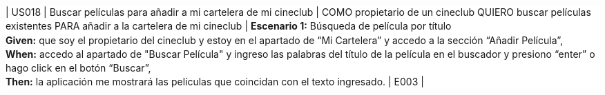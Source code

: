 | US018        | Buscar películas para añadir a mi cartelera de mi cineclub       | COMO propietario de un cineclub QUIERO buscar películas existentes PARA añadir a la cartelera de mi cineclub                                                                                            | **Escenario 1:** Búsqueda de película por título<br>**Given:** que soy el propietario del cineclub y estoy en el apartado de “Mi Cartelera” y accedo a la sección “Añadir Película”,<br>**When:** accedo al apartado de "Buscar Película" y ingreso las palabras del título de la película en el buscador y presiono “enter” o hago click en el botón “Buscar”,<br>**Then:** la aplicación me mostrará las películas que coincidan con el texto ingresado.                                                                                                                                                                                                                                                                                                                                                                                                                                                                                                                                                                                                                                                                                                                                                                                                                                                                                                                                                                                                                                                                                                                                                                                                                                                                                                                                                                                                                                                                                                                                                                                                                                                                                                                                                                                                                                                                                                                                                                                                                                                                                                                                                                                                                                                                                                                                                                                                                                                                                                                                                                                                                                                                                                                                                                                                                                                                                                                                                                                                                                                                                                                                                                                                                                                                                                   | E003    |